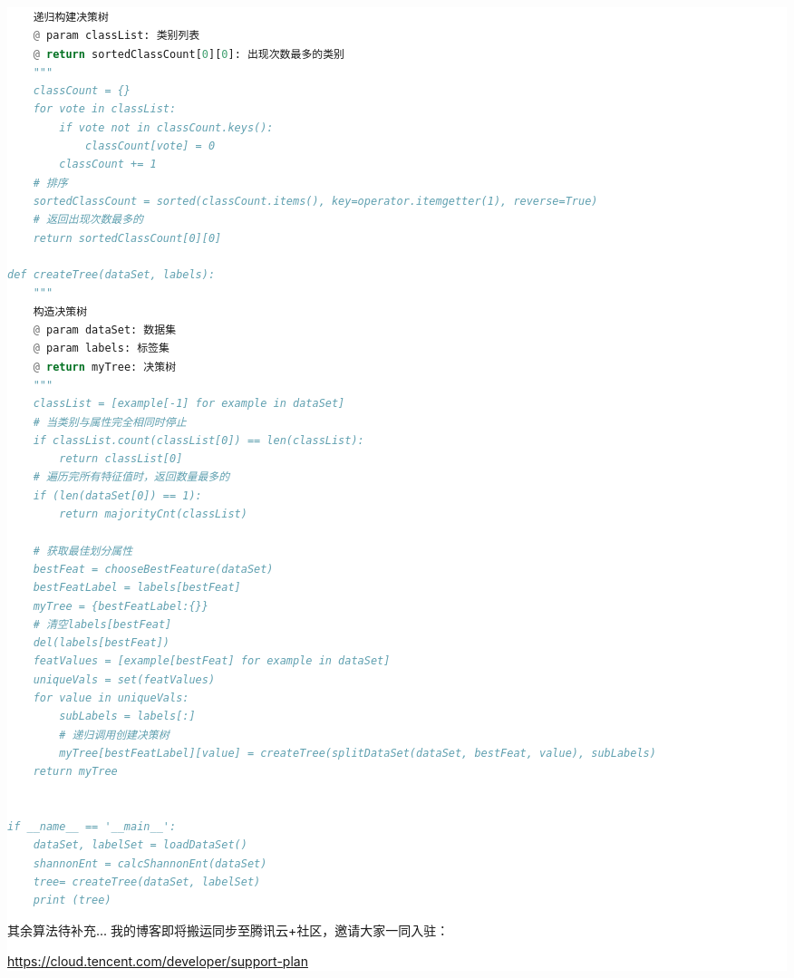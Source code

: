 ```python
    递归构建决策树
    @ param classList: 类别列表
    @ return sortedClassCount[0][0]: 出现次数最多的类别
    """
    classCount = {}
    for vote in classList:
        if vote not in classCount.keys():
            classCount[vote] = 0
        classCount += 1
    # 排序
    sortedClassCount = sorted(classCount.items(), key=operator.itemgetter(1), reverse=True)
    # 返回出现次数最多的
    return sortedClassCount[0][0]

def createTree(dataSet, labels):
    """
    构造决策树
    @ param dataSet: 数据集
    @ param labels: 标签集
    @ return myTree: 决策树
    """
    classList = [example[-1] for example in dataSet]
    # 当类别与属性完全相同时停止
    if classList.count(classList[0]) == len(classList):
        return classList[0]
    # 遍历完所有特征值时，返回数量最多的
    if (len(dataSet[0]) == 1):
        return majorityCnt(classList)

    # 获取最佳划分属性
    bestFeat = chooseBestFeature(dataSet)
    bestFeatLabel = labels[bestFeat]
    myTree = {bestFeatLabel:{}}
    # 清空labels[bestFeat]
    del(labels[bestFeat])
    featValues = [example[bestFeat] for example in dataSet]
    uniqueVals = set(featValues)
    for value in uniqueVals:
        subLabels = labels[:]
        # 递归调用创建决策树
        myTree[bestFeatLabel][value] = createTree(splitDataSet(dataSet, bestFeat, value), subLabels)
    return myTree


if __name__ == '__main__':
    dataSet, labelSet = loadDataSet()
    shannonEnt = calcShannonEnt(dataSet)
    tree= createTree(dataSet, labelSet)
    print (tree)

```

其余算法待补充... 我的博客即将搬运同步至腾讯云+社区，邀请大家一同入驻：

https://cloud.tencent.com/developer/support-plan